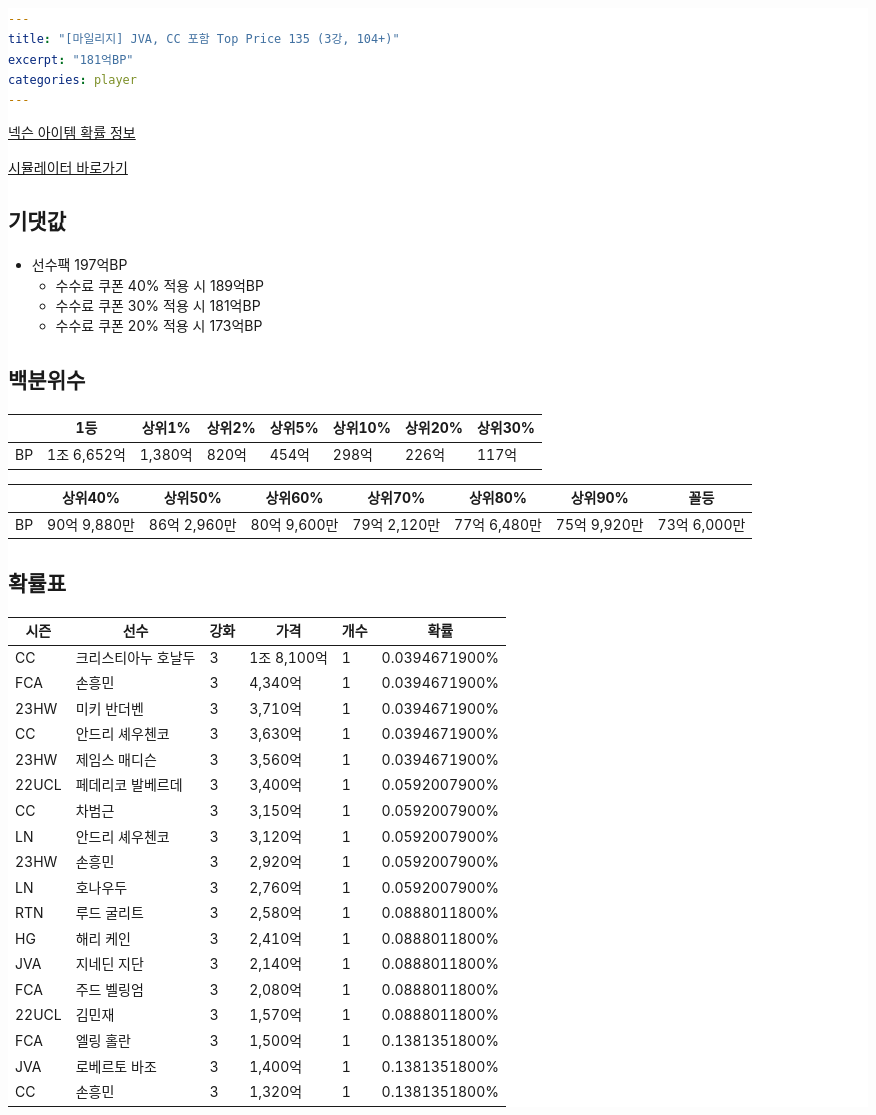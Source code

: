 ```yaml
---
title: "[마일리지] JVA, CC 포함 Top Price 135 (3강, 104+)"
excerpt: "181억BP"
categories: player
---
```

[넥슨 아이템 확률 정보](http://iteminfo.nexon.com/probability/fco?sn=8147)

[시뮬레이터 바로가기](/simulator/8147)
## 기댓값
- 선수팩 197억BP
  - 수수료 쿠폰 40% 적용 시 189억BP
  - 수수료 쿠폰 30% 적용 시 181억BP
  - 수수료 쿠폰 20% 적용 시 173억BP


## 백분위수

||1등|상위1%|상위2%|상위5%|상위10%|상위20%|상위30%|
|---|---|---|---|---|---|---|---|
|BP|1조 6,652억|1,380억|820억|454억|298억|226억|117억|

||상위40%|상위50%|상위60%|상위70%|상위80%|상위90%|꼴등|
|---|---|---|---|---|---|---|---|
|BP|90억 9,880만|86억 2,960만|80억 9,600만|79억 2,120만|77억 6,480만|75억 9,920만|73억 6,000만|


## 확률표

|시즌|선수|강화|가격|개수|확률|
|---|---|---|---|---|---|
|CC|크리스티아누 호날두|3|1조 8,100억|1|0.0394671900%|
|FCA|손흥민|3|4,340억|1|0.0394671900%|
|23HW|미키 반더벤|3|3,710억|1|0.0394671900%|
|CC|안드리 셰우첸코|3|3,630억|1|0.0394671900%|
|23HW|제임스 매디슨|3|3,560억|1|0.0394671900%|
|22UCL|페데리코 발베르데|3|3,400억|1|0.0592007900%|
|CC|차범근|3|3,150억|1|0.0592007900%|
|LN|안드리 셰우첸코|3|3,120억|1|0.0592007900%|
|23HW|손흥민|3|2,920억|1|0.0592007900%|
|LN|호나우두|3|2,760억|1|0.0592007900%|
|RTN|루드 굴리트|3|2,580억|1|0.0888011800%|
|HG|해리 케인|3|2,410억|1|0.0888011800%|
|JVA|지네딘 지단|3|2,140억|1|0.0888011800%|
|FCA|주드 벨링엄|3|2,080억|1|0.0888011800%|
|22UCL|김민재|3|1,570억|1|0.0888011800%|
|FCA|엘링 홀란|3|1,500억|1|0.1381351800%|
|JVA|로베르토 바조|3|1,400억|1|0.1381351800%|
|CC|손흥민|3|1,320억|1|0.1381351800%|